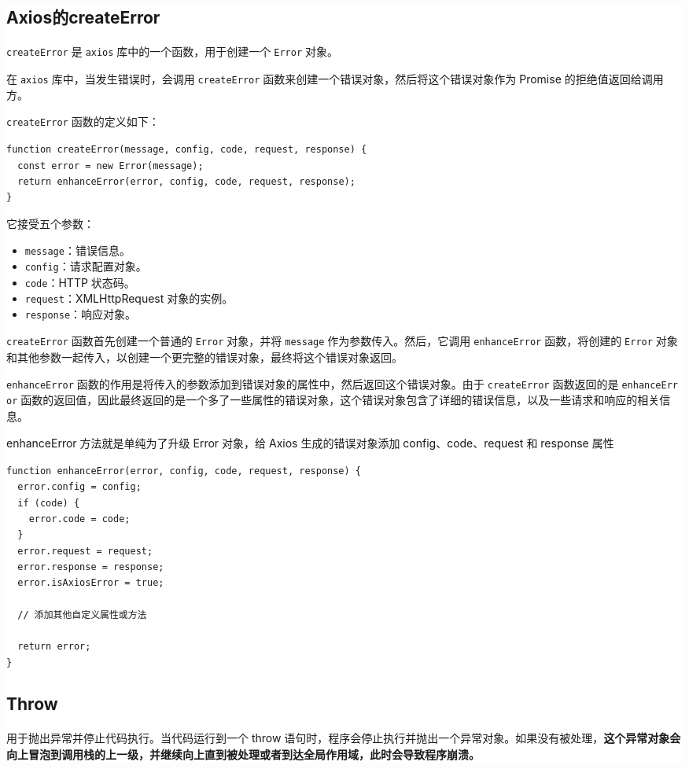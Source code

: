 ## **Axios的createError**

`createError` 是 `axios` 库中的一个函数，用于创建一个 `Error` 对象。

在 `axios` 库中，当发生错误时，会调用 `createError` 函数来创建一个错误对象，然后将这个错误对象作为 Promise 的拒绝值返回给调用方。

`createError` 函数的定义如下：



```
function createError(message, config, code, request, response) {
  const error = new Error(message);
  return enhanceError(error, config, code, request, response);
}
```



它接受五个参数：

- `message`：错误信息。
- `config`：请求配置对象。
- `code`：HTTP 状态码。
- `request`：XMLHttpRequest 对象的实例。
- `response`：响应对象。

`createError` 函数首先创建一个普通的 `Error` 对象，并将 `message` 作为参数传入。然后，它调用 `enhanceError` 函数，将创建的 `Error` 对象和其他参数一起传入，以创建一个更完整的错误对象，最终将这个错误对象返回。

`enhanceError` 函数的作用是将传入的参数添加到错误对象的属性中，然后返回这个错误对象。由于 `createError` 函数返回的是 `enhanceError` 函数的返回值，因此最终返回的是一个多了一些属性的错误对象，这个错误对象包含了详细的错误信息，以及一些请求和响应的相关信息。

enhanceError 方法就是单纯为了升级 Error 对象，给 Axios 生成的错误对象添加 config、code、request 和 response 属性



```
function enhanceError(error, config, code, request, response) {
  error.config = config;
  if (code) {
    error.code = code;
  }
  error.request = request;
  error.response = response;
  error.isAxiosError = true;

  // 添加其他自定义属性或方法

  return error;
}
```



## **Throw**

用于抛出异常并停止代码执行。当代码运行到一个 throw 语句时，程序会停止执行并抛出一个异常对象。如果没有被处理，**这个异常对象会向上冒泡到调用栈的上一级，并继续向上直到被处理或者到达全局作用域，此时会导致程序崩溃。**
